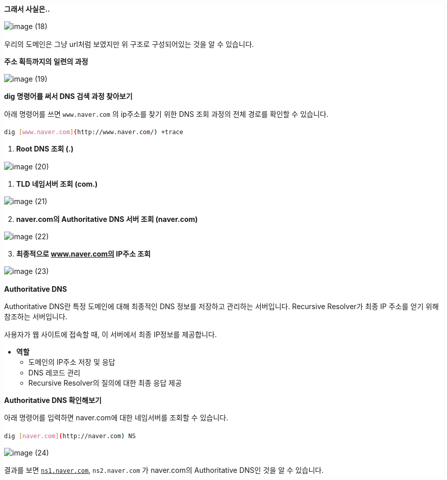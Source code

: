 **그래서 사실은..**

<img width="826" alt="image (18)" src="https://github.com/user-attachments/assets/eeca1659-f527-4156-b409-3288c4e55902" />

우리의 도메인은 그냥 url처럼 보였지만 위 구조로 구성되어있는 것을 알 수 있습니다.

**주소 획득까지의 일련의 과정**

<img width="989" alt="image (19)" src="https://github.com/user-attachments/assets/2d4f3801-6bb2-4ca8-8b82-612b394f52fd" />

**dig 명령어를 써서 DNS 검색 과정 찾아보기**

아래 명령어를 쓰면 `www.naver.com` 의 ip주소를 찾기 위한 DNS 조회 과정의 전체 경로를 확인할 수 있습니다.

```bash
dig [www.naver.com](http://www.naver.com/) +trace
```

1. **Root DNS 조회 (.)**

![image (20)](https://github.com/user-attachments/assets/346da3cf-4acf-4a45-97fc-ea2ee6976b23)

1. **TLD 네임서버 조회 (com.)**

![image (21)](https://github.com/user-attachments/assets/2fa2acdc-6535-4cdb-9b54-f902010617d8)

2. **naver.com의 Authoritative DNS 서버 조회 (naver.com)**

![image (22)](https://github.com/user-attachments/assets/0dd2d209-d8cc-4a47-af10-c61a8f762a73)

3. **최종적으로 www.naver.com의 IP주소 조회**

![image (23)](https://github.com/user-attachments/assets/9aea71ee-582e-4b2e-b600-a1e48bf6bc2f)

**Authoritative DNS**

Authoritative DNS란 특정 도메인에 대해 최종적인 DNS 정보를 저장하고 관리하는 서버입니다. Recursive Resolver가 최종 IP 주소를 얻기 위해 참조하는 서버입니다.

사용자가 웹 사이트에 접속할 때, 이 서버에서 최종 IP정보를 제공합니다.

- **역할**
  - 도메인의 IP주소 저장 및 응답
  - DNS 레코드 관리
  - Recursive Resolver의 질의에 대한 최종 응답 제공

**Authoritative DNS 확인해보기**

아래 명령어를 입력하면 naver.com에 대한 네임서버를 조회할 수 있습니다.

```bash
dig [naver.com](http://naver.com) NS
```

![image (24)](https://github.com/user-attachments/assets/7b055c80-95d9-4dea-bda0-1b99458a903d)

결과를 보면 [`ns1.naver.com`](http://ns1.naver.com), `ns2.naver.com` 가 naver.com의 Authoritative DNS인 것을 알 수 있습니다.
